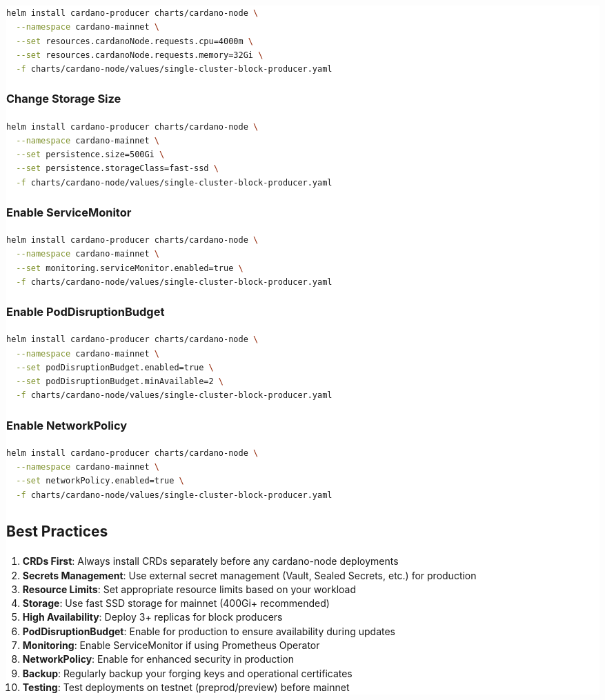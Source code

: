 ```bash
helm install cardano-producer charts/cardano-node \
  --namespace cardano-mainnet \
  --set resources.cardanoNode.requests.cpu=4000m \
  --set resources.cardanoNode.requests.memory=32Gi \
  -f charts/cardano-node/values/single-cluster-block-producer.yaml
```

### Change Storage Size

```bash
helm install cardano-producer charts/cardano-node \
  --namespace cardano-mainnet \
  --set persistence.size=500Gi \
  --set persistence.storageClass=fast-ssd \
  -f charts/cardano-node/values/single-cluster-block-producer.yaml
```

### Enable ServiceMonitor

```bash
helm install cardano-producer charts/cardano-node \
  --namespace cardano-mainnet \
  --set monitoring.serviceMonitor.enabled=true \
  -f charts/cardano-node/values/single-cluster-block-producer.yaml
```

### Enable PodDisruptionBudget

```bash
helm install cardano-producer charts/cardano-node \
  --namespace cardano-mainnet \
  --set podDisruptionBudget.enabled=true \
  --set podDisruptionBudget.minAvailable=2 \
  -f charts/cardano-node/values/single-cluster-block-producer.yaml
```

### Enable NetworkPolicy

```bash
helm install cardano-producer charts/cardano-node \
  --namespace cardano-mainnet \
  --set networkPolicy.enabled=true \
  -f charts/cardano-node/values/single-cluster-block-producer.yaml
```

## Best Practices

1. **CRDs First**: Always install CRDs separately before any cardano-node deployments
2. **Secrets Management**: Use external secret management (Vault, Sealed Secrets, etc.) for production
3. **Resource Limits**: Set appropriate resource limits based on your workload
4. **Storage**: Use fast SSD storage for mainnet (400Gi+ recommended)
5. **High Availability**: Deploy 3+ replicas for block producers
6. **PodDisruptionBudget**: Enable for production to ensure availability during updates
7. **Monitoring**: Enable ServiceMonitor if using Prometheus Operator
8. **NetworkPolicy**: Enable for enhanced security in production
9. **Backup**: Regularly backup your forging keys and operational certificates
10. **Testing**: Test deployments on testnet (preprod/preview) before mainnet
